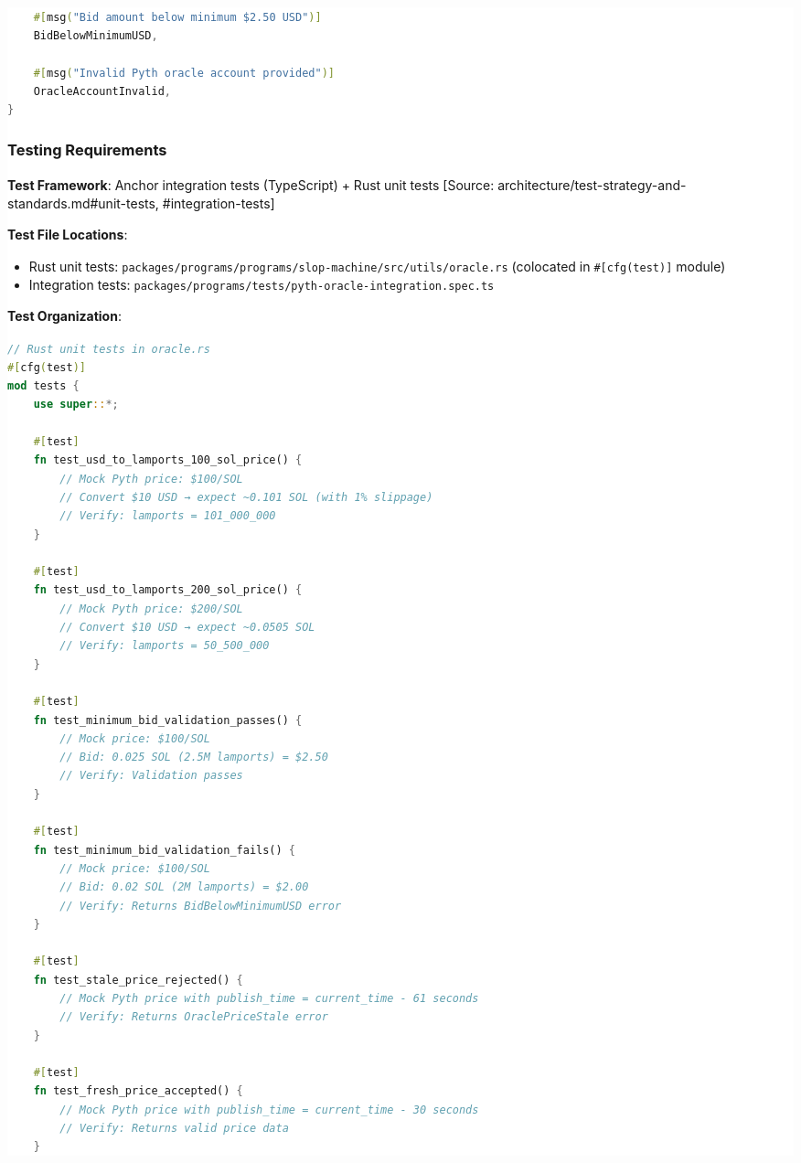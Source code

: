 ```rust
    #[msg("Bid amount below minimum $2.50 USD")]
    BidBelowMinimumUSD,

    #[msg("Invalid Pyth oracle account provided")]
    OracleAccountInvalid,
}
```

### Testing Requirements

**Test Framework**: Anchor integration tests (TypeScript) + Rust unit tests
[Source: architecture/test-strategy-and-standards.md#unit-tests, #integration-tests]

**Test File Locations**:
- Rust unit tests: `packages/programs/programs/slop-machine/src/utils/oracle.rs` (colocated in `#[cfg(test)]` module)
- Integration tests: `packages/programs/tests/pyth-oracle-integration.spec.ts`

**Test Organization**:

```rust
// Rust unit tests in oracle.rs
#[cfg(test)]
mod tests {
    use super::*;

    #[test]
    fn test_usd_to_lamports_100_sol_price() {
        // Mock Pyth price: $100/SOL
        // Convert $10 USD → expect ~0.101 SOL (with 1% slippage)
        // Verify: lamports = 101_000_000
    }

    #[test]
    fn test_usd_to_lamports_200_sol_price() {
        // Mock Pyth price: $200/SOL
        // Convert $10 USD → expect ~0.0505 SOL
        // Verify: lamports = 50_500_000
    }

    #[test]
    fn test_minimum_bid_validation_passes() {
        // Mock price: $100/SOL
        // Bid: 0.025 SOL (2.5M lamports) = $2.50
        // Verify: Validation passes
    }

    #[test]
    fn test_minimum_bid_validation_fails() {
        // Mock price: $100/SOL
        // Bid: 0.02 SOL (2M lamports) = $2.00
        // Verify: Returns BidBelowMinimumUSD error
    }

    #[test]
    fn test_stale_price_rejected() {
        // Mock Pyth price with publish_time = current_time - 61 seconds
        // Verify: Returns OraclePriceStale error
    }

    #[test]
    fn test_fresh_price_accepted() {
        // Mock Pyth price with publish_time = current_time - 30 seconds
        // Verify: Returns valid price data
    }
```